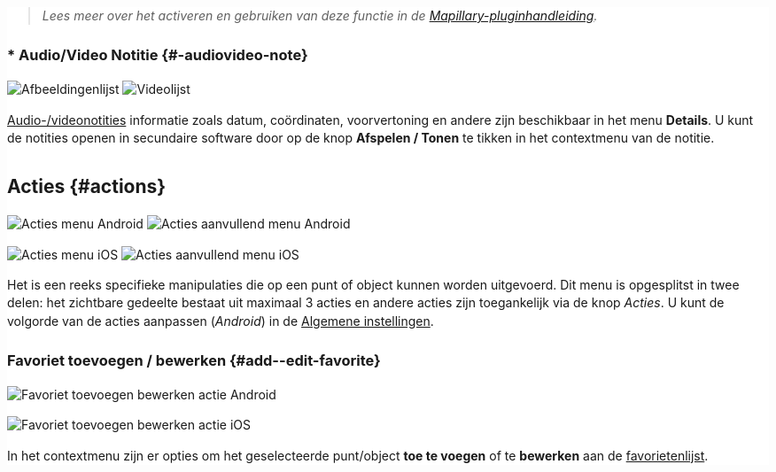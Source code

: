 > *Lees meer over het activeren en gebruiken van deze functie in de [Mapillary-pluginhandleiding](../plugins/mapillary.md).*


### * Audio/Video Notitie {#-audiovideo-note}

<InfoAndroidOnly />

![Afbeeldingenlijst](@site/static/img/map/image_list_android.png) ![Videolijst](@site/static/img/map/video_list_android.png)

[Audio-/videonotities](../plugins/audio-video-notes.md) informatie zoals datum, coördinaten, voorvertoning en andere zijn beschikbaar in het menu **Details**. U kunt de notities openen in secundaire software door op de knop **Afspelen / Tonen** te tikken in het contextmenu van de notitie.


## Acties {#actions}

<Tabs groupId="operating-systems" queryString="current-os">

<TabItem value="android" label="Android">

![Acties menu Android](@site/static/img/map/actions_menu_android.png) ![Acties aanvullend menu Android](@site/static/img/map/actions_additional_menu_android.png)

</TabItem>

<TabItem value="ios" label="iOS">

![Acties menu iOS](@site/static/img/map/actions_menu_ios.png) ![Acties aanvullend menu iOS](@site/static/img/map/actions_additional_menu_ios.png)

</TabItem>

</Tabs>

Het is een reeks specifieke manipulaties die op een punt of object kunnen worden uitgevoerd. Dit menu is opgesplitst in twee delen: het zichtbare gedeelte bestaat uit maximaal 3 acties en andere acties zijn toegankelijk via de knop *Acties*. U kunt de volgorde van de acties aanpassen (*Android*) in de [Algemene instellingen](#customize).


### Favoriet toevoegen / bewerken {#add--edit-favorite}

<Tabs groupId="operating-systems" queryString="current-os">

<TabItem value="android" label="Android">

![Favoriet toevoegen bewerken actie Android](@site/static/img/map/add_favorite_android.png)

</TabItem>

<TabItem value="ios" label="iOS">

![Favoriet toevoegen bewerken actie iOS](@site/static/img/map/add_favorite_ios.png)

</TabItem>

</Tabs>

In het contextmenu zijn er opties om het geselecteerde punt/object **toe te voegen** of te **bewerken** aan de [favorietenlijst](../personal/myplaces.md).
